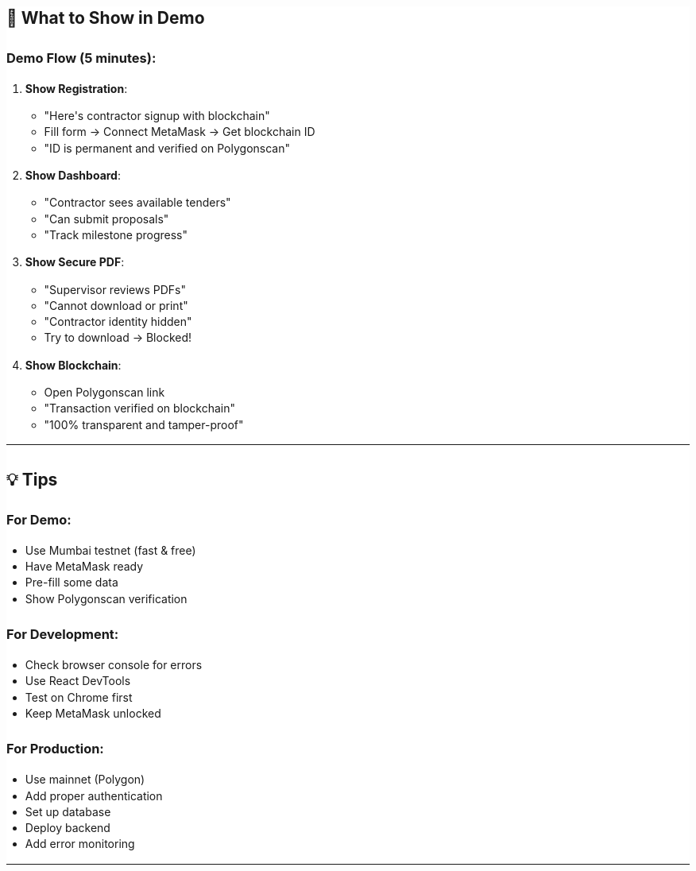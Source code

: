 
## 🎯 What to Show in Demo

### **Demo Flow** (5 minutes):

1. **Show Registration**:
   - "Here's contractor signup with blockchain"
   - Fill form → Connect MetaMask → Get blockchain ID
   - "ID is permanent and verified on Polygonscan"

2. **Show Dashboard**:
   - "Contractor sees available tenders"
   - "Can submit proposals"
   - "Track milestone progress"

3. **Show Secure PDF**:
   - "Supervisor reviews PDFs"
   - "Cannot download or print"
   - "Contractor identity hidden"
   - Try to download → Blocked!

4. **Show Blockchain**:
   - Open Polygonscan link
   - "Transaction verified on blockchain"
   - "100% transparent and tamper-proof"

---

## 💡 Tips

### **For Demo**:
- Use Mumbai testnet (fast & free)
- Have MetaMask ready
- Pre-fill some data
- Show Polygonscan verification

### **For Development**:
- Check browser console for errors
- Use React DevTools
- Test on Chrome first
- Keep MetaMask unlocked

### **For Production**:
- Use mainnet (Polygon)
- Add proper authentication
- Set up database
- Deploy backend
- Add error monitoring

---
